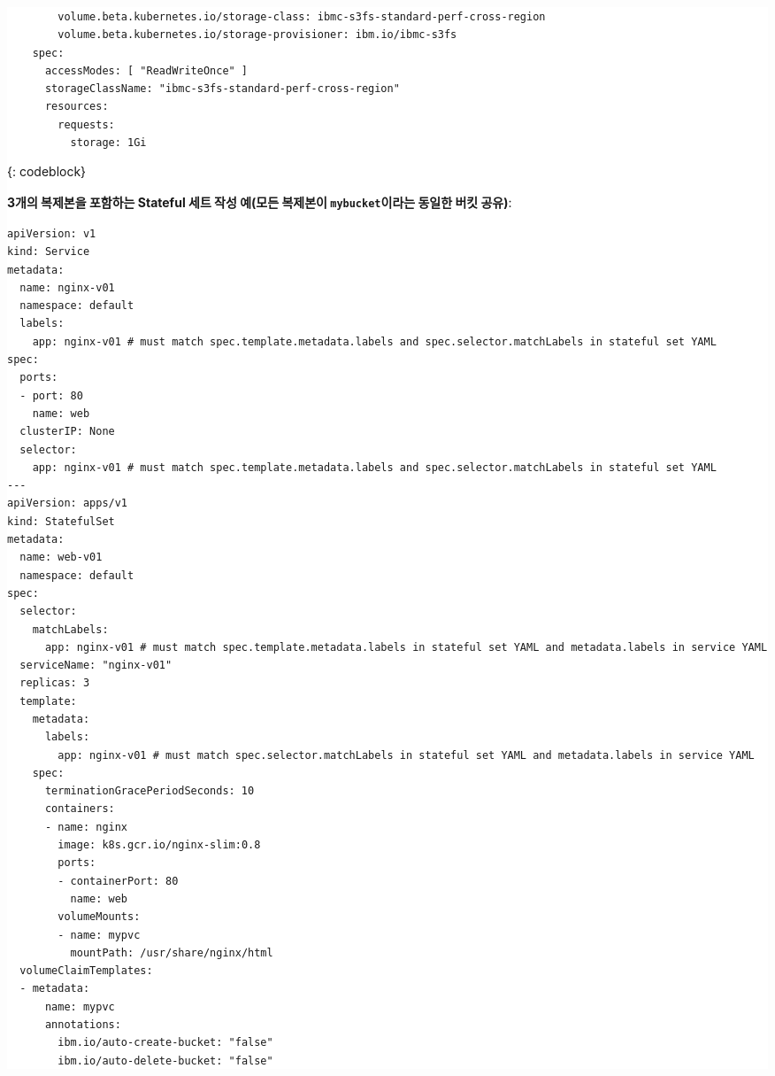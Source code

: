    ```
           volume.beta.kubernetes.io/storage-class: ibmc-s3fs-standard-perf-cross-region 
           volume.beta.kubernetes.io/storage-provisioner: ibm.io/ibmc-s3fs
       spec:
         accessModes: [ "ReadWriteOnce" ]
         storageClassName: "ibmc-s3fs-standard-perf-cross-region"
         resources:
           requests:
             storage: 1Gi
   ```
   {: codeblock}

   **3개의 복제본을 포함하는 Stateful 세트 작성 예(모든 복제본이 `mybucket`이라는 동일한 버킷 공유)**:
   ```
   apiVersion: v1
   kind: Service
   metadata:
     name: nginx-v01
     namespace: default
     labels:
       app: nginx-v01 # must match spec.template.metadata.labels and spec.selector.matchLabels in stateful set YAML
   spec:
     ports:
     - port: 80
       name: web
     clusterIP: None
     selector:
       app: nginx-v01 # must match spec.template.metadata.labels and spec.selector.matchLabels in stateful set YAML
   --- 
   apiVersion: apps/v1
   kind: StatefulSet
   metadata:
     name: web-v01
     namespace: default
   spec:
     selector:
       matchLabels:
         app: nginx-v01 # must match spec.template.metadata.labels in stateful set YAML and metadata.labels in service YAML
     serviceName: "nginx-v01"
     replicas: 3 
     template:
       metadata:
         labels:
           app: nginx-v01 # must match spec.selector.matchLabels in stateful set YAML and metadata.labels in service YAML
       spec:
         terminationGracePeriodSeconds: 10
         containers:
         - name: nginx
           image: k8s.gcr.io/nginx-slim:0.8
           ports:
           - containerPort: 80
             name: web
           volumeMounts:
           - name: mypvc
             mountPath: /usr/share/nginx/html
     volumeClaimTemplates:
     - metadata:
         name: mypvc
         annotations:
           ibm.io/auto-create-bucket: "false"
           ibm.io/auto-delete-bucket: "false"
   ```